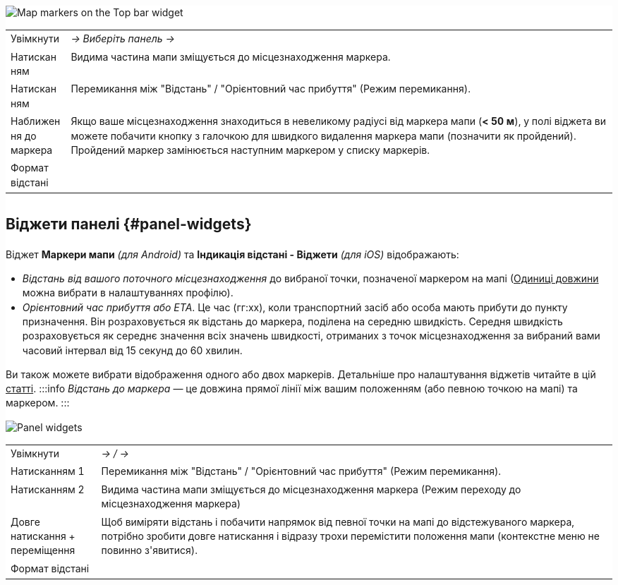 
</TabItem>

<TabItem value="ios" label="iOS">

![Map markers on the Top bar widget](@site/static/img/widgets/map_markers_top-bar-widget-ios.png)

| | |
|------------|------------|
| Увімкнути | *<Translate ios="true" ids="shared_string_menu,layer_map_appearance,shared_string_widgets"/> → Виберіть панель → <Translate android="true" ids="map_markers_bar"/>*|
| Натисканням | Видима частина мапи зміщується до місцезнаходження маркера. |
| Натисканням | Перемикання між "Відстань" / "Орієнтовний час прибуття" (Режим перемикання). |
| Наближення до маркера | Якщо ваше місцезнаходження знаходиться в невеликому радіусі від маркера мапи (**< 50 м**), у полі віджета ви можете побачити кнопку з галочкою для швидкого видалення маркера мапи (позначити як пройдений). Пройдений маркер замінюється наступним маркером у списку маркерів. |
| Формат відстані | *<Translate ios="true" ids="shared_string_menu,shared_string_settings,application_profiles,general_settings_2,units_and_formats,unit_of_length"/>* |

</TabItem>

</Tabs>


## Віджети панелі {#panel-widgets}

Віджет **Маркери мапи** *(для Android)* та **Індикація відстані - Віджети** *(для iOS)* відображають:

- *Відстань від вашого поточного місцезнаходження* до вибраної точки, позначеної маркером на мапі ([Одиниці довжини](../personal/profiles/#general-settings) можна вибрати в налаштуваннях профілю).
- *Орієнтовний час прибуття або ETA*.
Це час (гг:хх), коли транспортний засіб або особа мають прибути до пункту призначення. Він розраховується як відстань до маркера, поділена на середню швидкість.
Середня швидкість розраховується як середнє значення всіх значень швидкості, отриманих з точок місцезнаходження за вибраний вами часовий інтервал від 15 секунд до 60 хвилин.

Ви також можете вибрати відображення одного або двох маркерів. Детальніше про налаштування віджетів читайте в цій [статті](https://osmand.net/docs/user/personal/markers#map-markers-widgets).
:::info
*Відстань до маркера* — це довжина прямої лінії між вашим положенням (або певною точкою на мапі) та маркером.
:::


<Tabs groupId="operating-systems">

<TabItem value="android" label="Android">

![Panel widgets](@site/static/img/widgets/map_markers_widget-02.png)

| | |
|------------|------------|
| Увімкнути | *<Translate android="true" ids="shared_string_menu,map_widget_config,shared_string_widgets"/> → <Translate android="true" ids="map_widget_left"/>/<Translate android="true" ids="map_widget_right"/> → <Translate android="true" ids="map_markers_item"/>* |
| Натисканням 1 | Перемикання між "Відстань" / "Орієнтовний час прибуття" (Режим перемикання). |
| Натисканням 2 | Видима частина мапи зміщується до місцезнаходження маркера (Режим переходу до місцезнаходження маркера) |
| Довге натискання + переміщення | Щоб виміряти відстань і побачити напрямок від певної точки на мапі до відстежуваного маркера, потрібно зробити довге натискання і відразу трохи перемістити положення мапи (контекстне меню не повинно з'явитися). |
| Формат відстані | *<Translate android="true" ids="shared_string_menu,configure_profile,general_settings_2,units_and_formats,unit_of_length"/>* |
